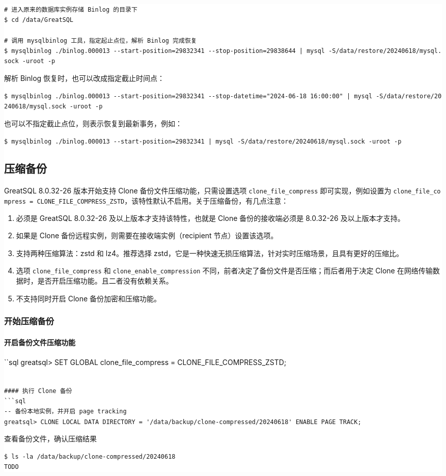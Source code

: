 ```shell
# 进入原来的数据库实例存储 Binlog 的目录下
$ cd /data/GreatSQL

# 调用 mysqlbinlog 工具，指定起止点位，解析 Binlog 完成恢复
$ mysqlbinlog ./binlog.000013 --start-position=29832341 --stop-position=29838644 | mysql -S/data/restore/20240618/mysql.sock -uroot -p
```

解析 Binlog 恢复时，也可以改成指定截止时间点：

```shell
$ mysqlbinlog ./binlog.000013 --start-position=29832341 --stop-datetime="2024-06-18 16:00:00" | mysql -S/data/restore/20240618/mysql.sock -uroot -p
```

也可以不指定截止点位，则表示恢复到最新事务，例如：

```shell
$ mysqlbinlog ./binlog.000013 --start-position=29832341 | mysql -S/data/restore/20240618/mysql.sock -uroot -p
```

## 压缩备份

GreatSQL 8.0.32-26 版本开始支持 Clone 备份文件压缩功能，只需设置选项 `clone_file_compress` 即可实现，例如设置为 `clone_file_compress = CLONE_FILE_COMPRESS_ZSTD`，该特性默认不启用。关于压缩备份，有几点注意：

1. 必须是 GreatSQL 8.0.32-26 及以上版本才支持该特性，也就是 Clone 备份的接收端必须是 8.0.32-26 及以上版本才支持。

2. 如果是 Clone 备份远程实例，则需要在接收端实例（recipient 节点）设置该选项。

3. 支持两种压缩算法：zstd 和 lz4。推荐选择 zstd，它是一种快速无损压缩算法，针对实时压缩场景，且具有更好的压缩比。

4. 选项 `clone_file_compress` 和 `clone_enable_compression` 不同，前者决定了备份文件是否压缩；而后者用于决定 Clone 在网络传输数据时，是否开启压缩功能。且二者没有依赖关系。

5. 不支持同时开启 Clone 备份加密和压缩功能。

### 开始压缩备份

#### 开启备份文件压缩功能

``sql
greatsql> SET GLOBAL clone_file_compress = CLONE_FILE_COMPRESS_ZSTD;
```

#### 执行 Clone 备份
```sql
-- 备份本地实例，并开启 page tracking
greatsql> CLONE LOCAL DATA DIRECTORY = '/data/backup/clone-compressed/20240618' ENABLE PAGE TRACK;
```

查看备份文件，确认压缩结果

```shell
$ ls -la /data/backup/clone-compressed/20240618
TODO
```
